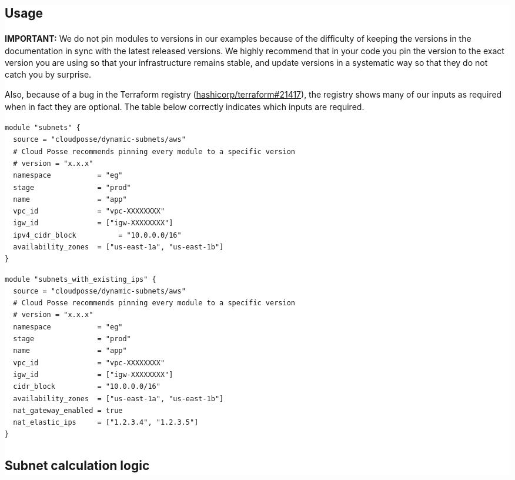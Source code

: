 

## Usage


**IMPORTANT:** We do not pin modules to versions in our examples because of the
difficulty of keeping the versions in the documentation in sync with the latest released versions.
We highly recommend that in your code you pin the version to the exact version you are
using so that your infrastructure remains stable, and update versions in a
systematic way so that they do not catch you by surprise.

Also, because of a bug in the Terraform registry ([hashicorp/terraform#21417](https://github.com/hashicorp/terraform/issues/21417)),
the registry shows many of our inputs as required when in fact they are optional.
The table below correctly indicates which inputs are required.


```hcl
module "subnets" {
  source = "cloudposse/dynamic-subnets/aws"
  # Cloud Posse recommends pinning every module to a specific version
  # version = "x.x.x"
  namespace           = "eg"
  stage               = "prod"
  name                = "app"
  vpc_id              = "vpc-XXXXXXXX"
  igw_id              = ["igw-XXXXXXXX"]
  ipv4_cidr_block          = "10.0.0.0/16"
  availability_zones  = ["us-east-1a", "us-east-1b"]
}
```

```hcl
module "subnets_with_existing_ips" {
  source = "cloudposse/dynamic-subnets/aws"
  # Cloud Posse recommends pinning every module to a specific version
  # version = "x.x.x"
  namespace           = "eg"
  stage               = "prod"
  name                = "app"
  vpc_id              = "vpc-XXXXXXXX"
  igw_id              = ["igw-XXXXXXXX"]
  cidr_block          = "10.0.0.0/16"
  availability_zones  = ["us-east-1a", "us-east-1b"]
  nat_gateway_enabled = true
  nat_elastic_ips     = ["1.2.3.4", "1.2.3.5"]
}
```






## Subnet calculation logic


  [osterman_homepage]: https://github.com/osterman
  [osterman_avatar]: https://img.cloudposse.com/150x150/https://github.com/osterman.png
  [aknysh_homepage]: https://github.com/aknysh
  [aknysh_avatar]: https://img.cloudposse.com/150x150/https://github.com/aknysh.png
  [Nuru_homepage]: https://github.com/Nuru
  [Nuru_avatar]: https://img.cloudposse.com/150x150/https://github.com/Nuru.png
  [s2504s_homepage]: https://github.com/s2504s
  [s2504s_avatar]: https://img.cloudposse.com/150x150/https://github.com/s2504s.png
  [SweetOps_homepage]: https://github.com/SweetOps
  [SweetOps_avatar]: https://img.cloudposse.com/150x150/https://github.com/SweetOps.png
  [comeanother_homepage]: https://github.com/comeanother
  [comeanother_avatar]: https://img.cloudposse.com/150x150/https://github.com/comeanother.png
  [dcowan-vestmark_homepage]: https://github.com/dcowan-vestmark
  [dcowan-vestmark_avatar]: https://img.cloudposse.com/150x150/https://github.com/dcowan-vestmark.png
  [ivan-pinatti_homepage]: https://github.com/ivan-pinatti
  [ivan-pinatti_avatar]: https://img.cloudposse.com/150x150/https://github.com/ivan-pinatti.png
  [osulli_homepage]: https://github.com/osulli
  [osulli_avatar]: https://img.cloudposse.com/150x150/https://github.com/osulli.png
  [joe-niland_homepage]: https://github.com/joe-niland
  [joe-niland_avatar]: https://img.cloudposse.com/150x150/https://github.com/joe-niland.png
  [logo]: https://cloudposse.com/logo-300x69.svg
  [docs]: https://cpco.io/docs?utm_source=github&utm_medium=readme&utm_campaign=cloudposse/terraform-aws-dynamic-subnets&utm_content=docs
  [website]: https://cpco.io/homepage?utm_source=github&utm_medium=readme&utm_campaign=cloudposse/terraform-aws-dynamic-subnets&utm_content=website
  [github]: https://cpco.io/github?utm_source=github&utm_medium=readme&utm_campaign=cloudposse/terraform-aws-dynamic-subnets&utm_content=github
  [jobs]: https://cpco.io/jobs?utm_source=github&utm_medium=readme&utm_campaign=cloudposse/terraform-aws-dynamic-subnets&utm_content=jobs
  [hire]: https://cpco.io/hire?utm_source=github&utm_medium=readme&utm_campaign=cloudposse/terraform-aws-dynamic-subnets&utm_content=hire
  [slack]: https://cpco.io/slack?utm_source=github&utm_medium=readme&utm_campaign=cloudposse/terraform-aws-dynamic-subnets&utm_content=slack
  [linkedin]: https://cpco.io/linkedin?utm_source=github&utm_medium=readme&utm_campaign=cloudposse/terraform-aws-dynamic-subnets&utm_content=linkedin
  [twitter]: https://cpco.io/twitter?utm_source=github&utm_medium=readme&utm_campaign=cloudposse/terraform-aws-dynamic-subnets&utm_content=twitter
  [testimonial]: https://cpco.io/leave-testimonial?utm_source=github&utm_medium=readme&utm_campaign=cloudposse/terraform-aws-dynamic-subnets&utm_content=testimonial
  [office_hours]: https://cloudposse.com/office-hours?utm_source=github&utm_medium=readme&utm_campaign=cloudposse/terraform-aws-dynamic-subnets&utm_content=office_hours
  [newsletter]: https://cpco.io/newsletter?utm_source=github&utm_medium=readme&utm_campaign=cloudposse/terraform-aws-dynamic-subnets&utm_content=newsletter
  [discourse]: https://ask.sweetops.com/?utm_source=github&utm_medium=readme&utm_campaign=cloudposse/terraform-aws-dynamic-subnets&utm_content=discourse
  [email]: https://cpco.io/email?utm_source=github&utm_medium=readme&utm_campaign=cloudposse/terraform-aws-dynamic-subnets&utm_content=email
  [commercial_support]: https://cpco.io/commercial-support?utm_source=github&utm_medium=readme&utm_campaign=cloudposse/terraform-aws-dynamic-subnets&utm_content=commercial_support
  [we_love_open_source]: https://cpco.io/we-love-open-source?utm_source=github&utm_medium=readme&utm_campaign=cloudposse/terraform-aws-dynamic-subnets&utm_content=we_love_open_source
  [terraform_modules]: https://cpco.io/terraform-modules?utm_source=github&utm_medium=readme&utm_campaign=cloudposse/terraform-aws-dynamic-subnets&utm_content=terraform_modules
  [readme_header_img]: https://cloudposse.com/readme/header/img
  [readme_header_link]: https://cloudposse.com/readme/header/link?utm_source=github&utm_medium=readme&utm_campaign=cloudposse/terraform-aws-dynamic-subnets&utm_content=readme_header_link
  [readme_footer_img]: https://cloudposse.com/readme/footer/img
  [readme_footer_link]: https://cloudposse.com/readme/footer/link?utm_source=github&utm_medium=readme&utm_campaign=cloudposse/terraform-aws-dynamic-subnets&utm_content=readme_footer_link
  [readme_commercial_support_img]: https://cloudposse.com/readme/commercial-support/img
  [readme_commercial_support_link]: https://cloudposse.com/readme/commercial-support/link?utm_source=github&utm_medium=readme&utm_campaign=cloudposse/terraform-aws-dynamic-subnets&utm_content=readme_commercial_support_link
  [share_twitter]: https://twitter.com/intent/tweet/?text=terraform-aws-dynamic-subnets&url=https://github.com/cloudposse/terraform-aws-dynamic-subnets
  [share_linkedin]: https://www.linkedin.com/shareArticle?mini=true&title=terraform-aws-dynamic-subnets&url=https://github.com/cloudposse/terraform-aws-dynamic-subnets
  [share_reddit]: https://reddit.com/submit/?url=https://github.com/cloudposse/terraform-aws-dynamic-subnets
  [share_facebook]: https://facebook.com/sharer/sharer.php?u=https://github.com/cloudposse/terraform-aws-dynamic-subnets
  [share_googleplus]: https://plus.google.com/share?url=https://github.com/cloudposse/terraform-aws-dynamic-subnets
  [share_email]: mailto:?subject=terraform-aws-dynamic-subnets&body=https://github.com/cloudposse/terraform-aws-dynamic-subnets
  [beacon]: https://ga-beacon.cloudposse.com/UA-76589703-4/cloudposse/terraform-aws-dynamic-subnets?pixel&cs=github&cm=readme&an=terraform-aws-dynamic-subnets